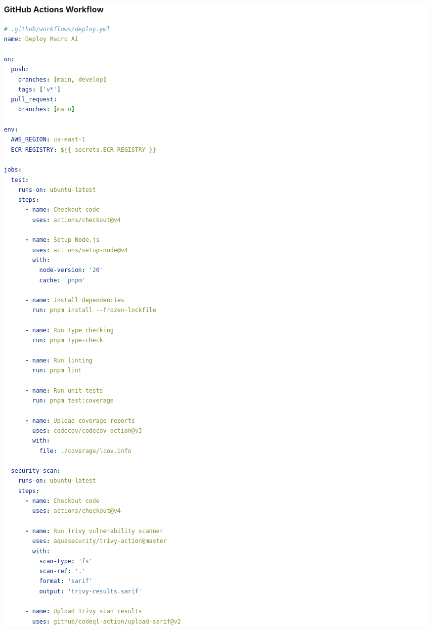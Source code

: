 ### GitHub Actions Workflow

```yaml
# .github/workflows/deploy.yml
name: Deploy Macro AI

on:
  push:
    branches: [main, develop]
    tags: ['v*']
  pull_request:
    branches: [main]

env:
  AWS_REGION: us-east-1
  ECR_REGISTRY: ${{ secrets.ECR_REGISTRY }}

jobs:
  test:
    runs-on: ubuntu-latest
    steps:
      - name: Checkout code
        uses: actions/checkout@v4

      - name: Setup Node.js
        uses: actions/setup-node@v4
        with:
          node-version: '20'
          cache: 'pnpm'

      - name: Install dependencies
        run: pnpm install --frozen-lockfile

      - name: Run type checking
        run: pnpm type-check

      - name: Run linting
        run: pnpm lint

      - name: Run unit tests
        run: pnpm test:coverage

      - name: Upload coverage reports
        uses: codecov/codecov-action@v3
        with:
          file: ./coverage/lcov.info

  security-scan:
    runs-on: ubuntu-latest
    steps:
      - name: Checkout code
        uses: actions/checkout@v4

      - name: Run Trivy vulnerability scanner
        uses: aquasecurity/trivy-action@master
        with:
          scan-type: 'fs'
          scan-ref: '.'
          format: 'sarif'
          output: 'trivy-results.sarif'

      - name: Upload Trivy scan results
        uses: github/codeql-action/upload-sarif@v2
```